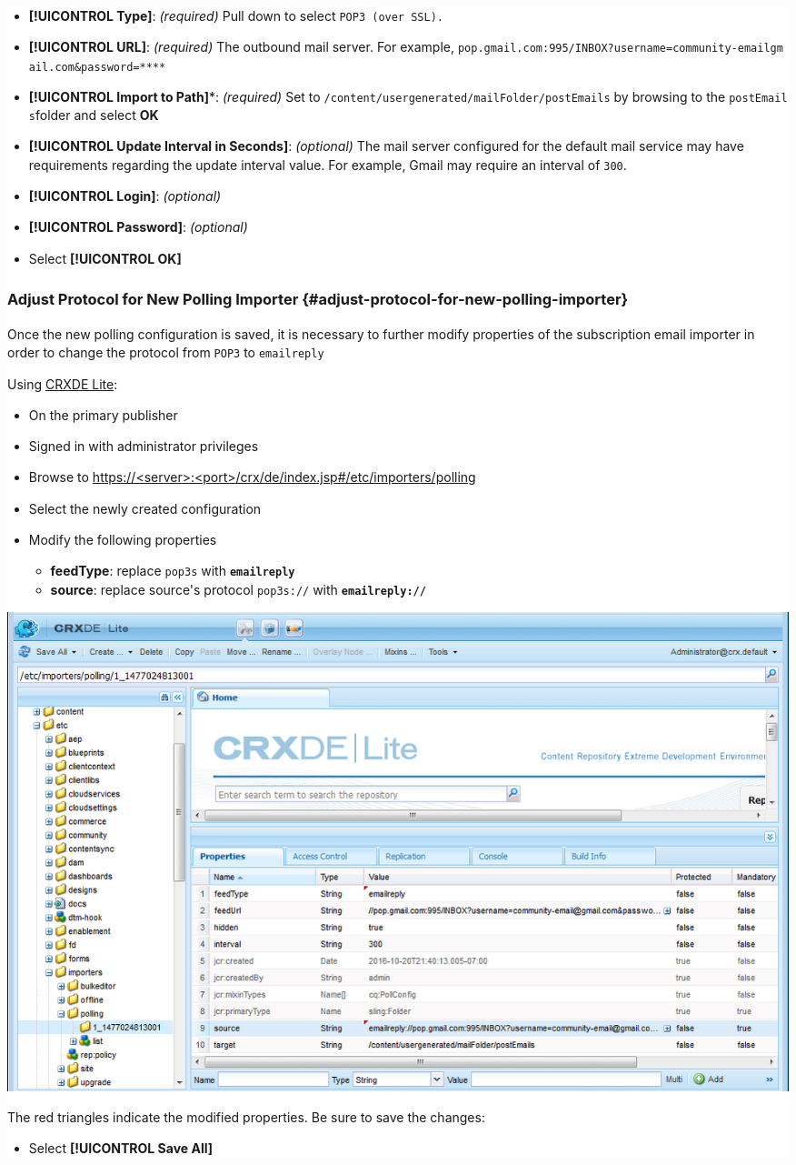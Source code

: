 * **[!UICONTROL Type]**: *(required)* Pull down to select `POP3 (over SSL).`

* **[!UICONTROL URL]**: *(required)* The outbound mail server. For example, `pop.gmail.com:995/INBOX?username=community-emailgmail.com&password=****`

* **[!UICONTROL Import to Path]**&ast;: *(required)* Set to `/content/usergenerated/mailFolder/postEmails`
  by browsing to the `postEmails`folder and select **OK**

* **[!UICONTROL Update Interval in Seconds]**: *(optional)* The mail server configured for the default mail service may have requirements regarding the update interval value. For example, Gmail may require an interval of `300`.

* **[!UICONTROL Login]**: *(optional)*

* **[!UICONTROL Password]**: *(optional)*

* Select **[!UICONTROL OK]**

### Adjust Protocol for New Polling Importer {#adjust-protocol-for-new-polling-importer}

Once the new polling configuration is saved, it is necessary to further modify properties of the subscription email importer in order to change the protocol from `POP3` to `emailreply`

Using [CRXDE Lite](../../help/sites-developing/developing-with-crxde-lite.md):

* On the primary publisher
* Signed in with administrator privileges
* Browse to [https://&lt;server&gt;:&lt;port&gt;/crx/de/index.jsp#/etc/importers/polling](http://localhost:4503/crx/de/index.jsp#/etc/importers/polling)
* Select the newly created configuration
* Modify the following properties

    * **feedType**: replace `pop3s` with **`emailreply`**
    * **source**: replace source's protocol `pop3s://` with **`emailreply://`**

![chlimage_1-103](assets/chlimage_1-103.png)

The red triangles indicate the modified properties. Be sure to save the changes:

* Select **[!UICONTROL Save All]**

